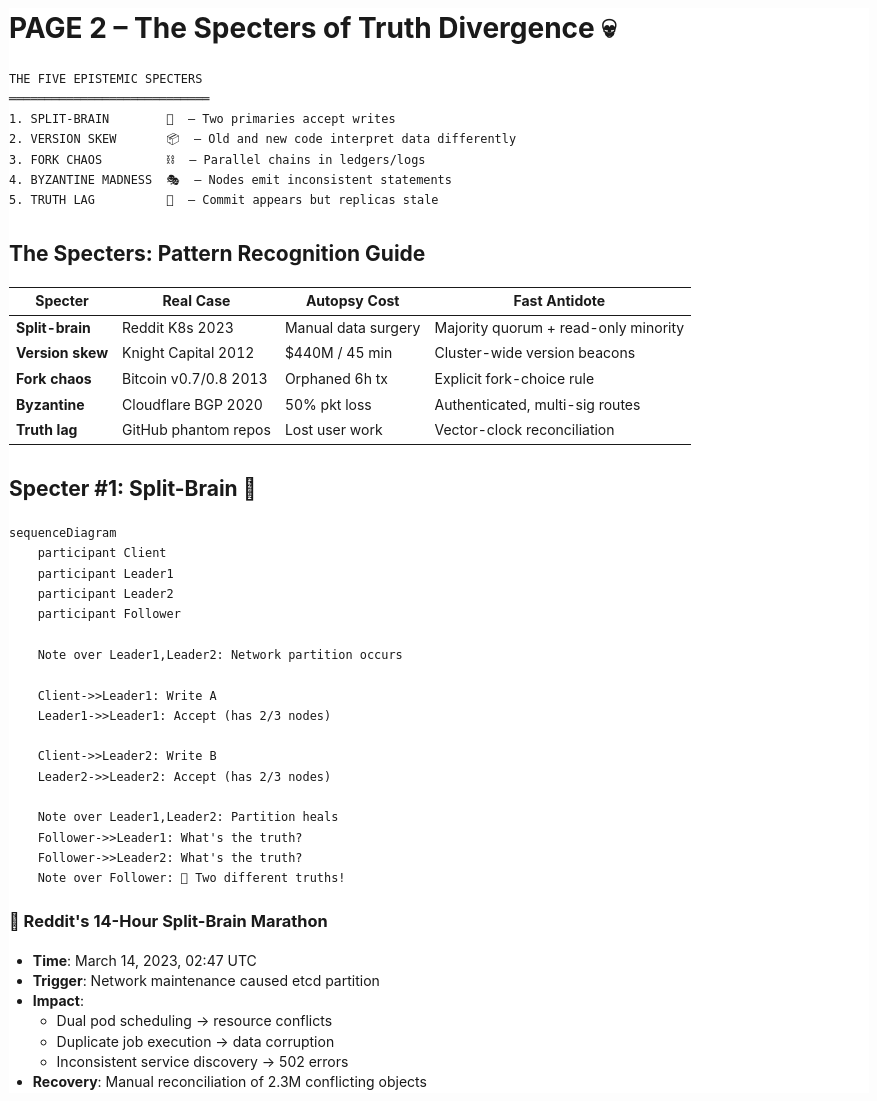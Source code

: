 # PAGE 2 – The Specters of Truth Divergence 💀

```text
THE FIVE EPISTEMIC SPECTERS
════════════════════════════
1. SPLIT-BRAIN        🧠  – Two primaries accept writes
2. VERSION SKEW       📦  – Old and new code interpret data differently
3. FORK CHAOS         ⛓️  – Parallel chains in ledgers/logs
4. BYZANTINE MADNESS  🎭  – Nodes emit inconsistent statements
5. TRUTH LAG          🐌  – Commit appears but replicas stale
```

## The Specters: Pattern Recognition Guide

| Specter          | Real Case             | Autopsy Cost        | Fast Antidote                        |
| ---------------- | --------------------- | ------------------- | ------------------------------------ |
| **Split-brain**  | Reddit K8s 2023       | Manual data surgery | Majority quorum + read-only minority |
| **Version skew** | Knight Capital 2012   | $440M / 45 min      | Cluster-wide version beacons         |
| **Fork chaos**   | Bitcoin v0.7/0.8 2013 | Orphaned 6h tx      | Explicit fork-choice rule            |
| **Byzantine**    | Cloudflare BGP 2020   | 50% pkt loss        | Authenticated, multi-sig routes      |
| **Truth lag**    | GitHub phantom repos  | Lost user work      | Vector-clock reconciliation          |

## Specter #1: Split-Brain 🧠

```mermaid
sequenceDiagram
    participant Client
    participant Leader1
    participant Leader2
    participant Follower
    
    Note over Leader1,Leader2: Network partition occurs
    
    Client->>Leader1: Write A
    Leader1->>Leader1: Accept (has 2/3 nodes)
    
    Client->>Leader2: Write B
    Leader2->>Leader2: Accept (has 2/3 nodes)
    
    Note over Leader1,Leader2: Partition heals
    Follower->>Leader1: What's the truth?
    Follower->>Leader2: What's the truth?
    Note over Follower: 🤯 Two different truths!
```

<div class="failure-vignette">
<h3>🚨 Reddit's 14-Hour Split-Brain Marathon</h3>
<ul>
<li><strong>Time</strong>: March 14, 2023, 02:47 UTC</li>
<li><strong>Trigger</strong>: Network maintenance caused etcd partition</li>
<li><strong>Impact</strong>: 
  <ul>
    <li>Dual pod scheduling → resource conflicts</li>
    <li>Duplicate job execution → data corruption</li>
    <li>Inconsistent service discovery → 502 errors</li>
  </ul>
</li>
<li><strong>Recovery</strong>: Manual reconciliation of 2.3M conflicting objects</li>
</ul>
</div>